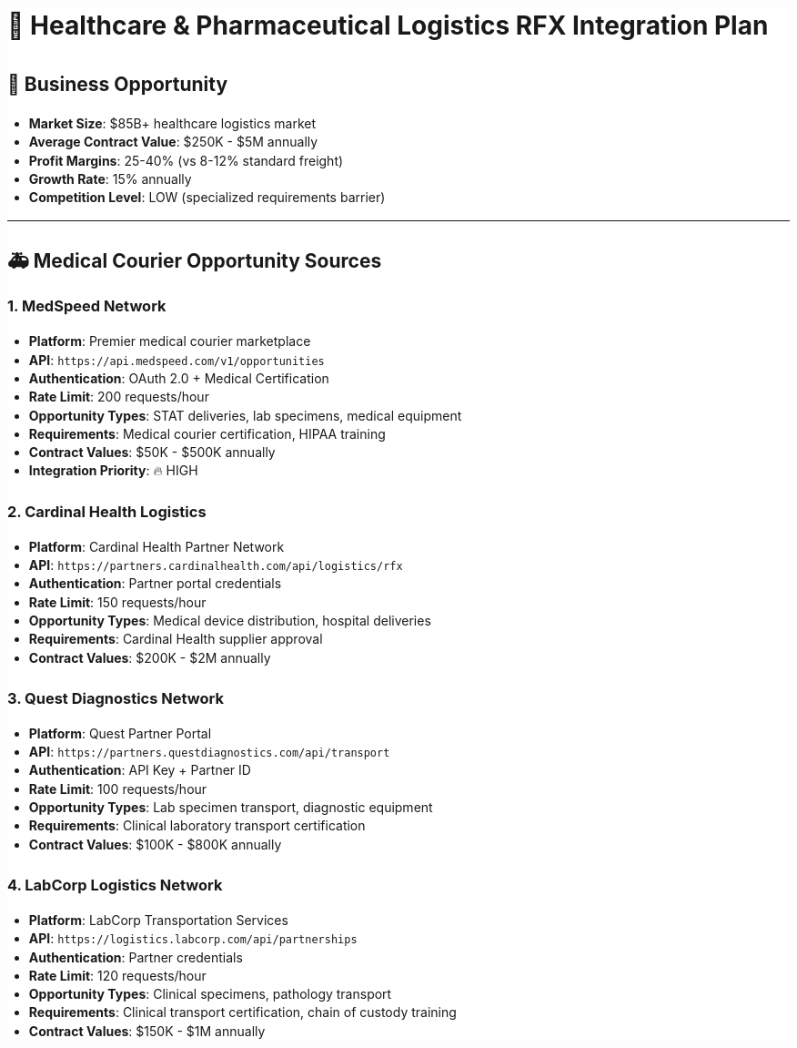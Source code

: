 # 🏥 Healthcare & Pharmaceutical Logistics RFX Integration Plan

## 🎯 **Business Opportunity**

- **Market Size**: $85B+ healthcare logistics market
- **Average Contract Value**: $250K - $5M annually
- **Profit Margins**: 25-40% (vs 8-12% standard freight)
- **Growth Rate**: 15% annually
- **Competition Level**: LOW (specialized requirements barrier)

---

## 🚑 **Medical Courier Opportunity Sources**

### **1. MedSpeed Network**

- **Platform**: Premier medical courier marketplace
- **API**: `https://api.medspeed.com/v1/opportunities`
- **Authentication**: OAuth 2.0 + Medical Certification
- **Rate Limit**: 200 requests/hour
- **Opportunity Types**: STAT deliveries, lab specimens, medical equipment
- **Requirements**: Medical courier certification, HIPAA training
- **Contract Values**: $50K - $500K annually
- **Integration Priority**: 🔥 HIGH

### **2. Cardinal Health Logistics**

- **Platform**: Cardinal Health Partner Network
- **API**: `https://partners.cardinalhealth.com/api/logistics/rfx`
- **Authentication**: Partner portal credentials
- **Rate Limit**: 150 requests/hour
- **Opportunity Types**: Medical device distribution, hospital deliveries
- **Requirements**: Cardinal Health supplier approval
- **Contract Values**: $200K - $2M annually

### **3. Quest Diagnostics Network**

- **Platform**: Quest Partner Portal
- **API**: `https://partners.questdiagnostics.com/api/transport`
- **Authentication**: API Key + Partner ID
- **Rate Limit**: 100 requests/hour
- **Opportunity Types**: Lab specimen transport, diagnostic equipment
- **Requirements**: Clinical laboratory transport certification
- **Contract Values**: $100K - $800K annually

### **4. LabCorp Logistics Network**

- **Platform**: LabCorp Transportation Services
- **API**: `https://logistics.labcorp.com/api/partnerships`
- **Authentication**: Partner credentials
- **Rate Limit**: 120 requests/hour
- **Opportunity Types**: Clinical specimens, pathology transport
- **Requirements**: Clinical transport certification, chain of custody training
- **Contract Values**: $150K - $1M annually
